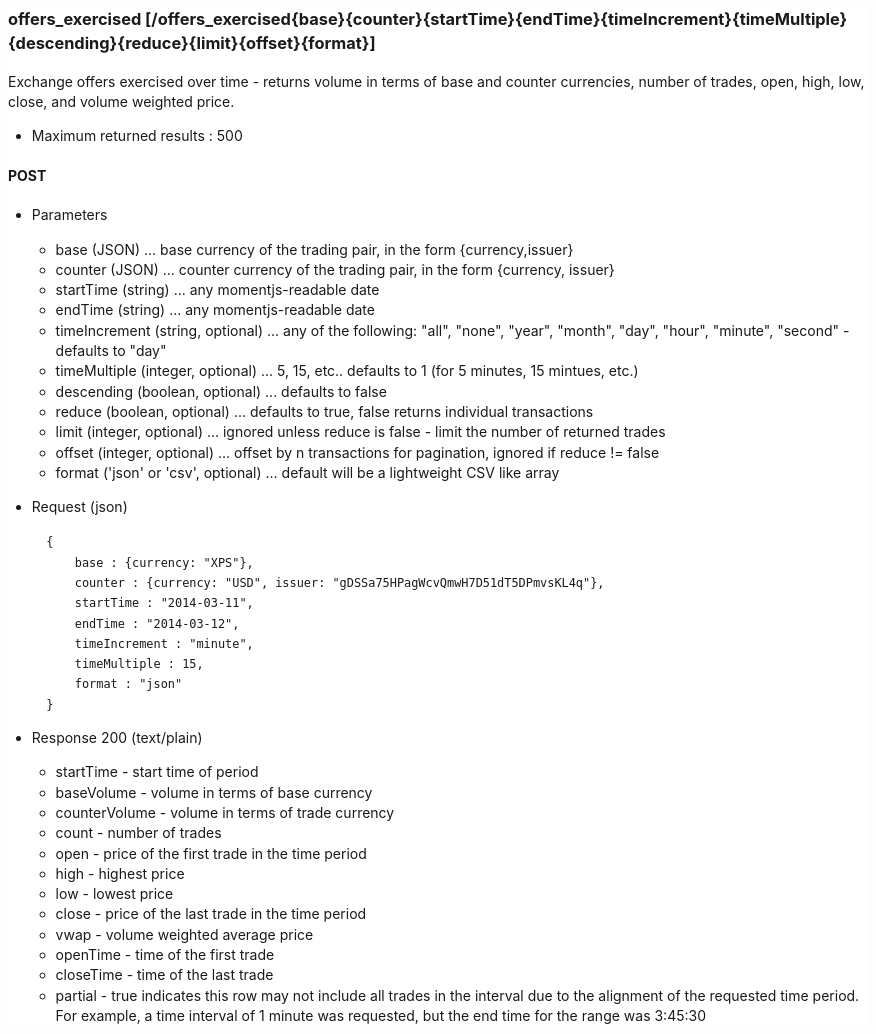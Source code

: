 ### offers_exercised [/offers_exercised{base}{counter}{startTime}{endTime}{timeIncrement}{timeMultiple}{descending}{reduce}{limit}{offset}{format}]
Exchange offers exercised over time - returns volume in terms of base and counter currencies, number of trades, open, high, low, close, and volume weighted price.

+ Maximum returned results : 500

#### POST    

+ Parameters
    + base (JSON) ... base currency of the trading pair, in the form {currency,issuer}
    + counter (JSON) ... counter currency of the trading pair, in the form {currency, issuer}
    + startTime (string) ... any momentjs-readable date
    + endTime (string) ... any momentjs-readable date
    + timeIncrement (string, optional) ... any of the following: "all", "none", "year", "month", "day", "hour", "minute", "second" - defaults to "day"
    + timeMultiple (integer, optional) ... 5, 15, etc.. defaults to 1 (for 5 minutes, 15 mintues, etc.)
    + descending (boolean, optional) ... defaults to false
    + reduce (boolean, optional) ... defaults to true, false returns individual transactions
    + limit (integer, optional) ... ignored unless reduce is false - limit the number of returned trades
    + offset (integer, optional) ... offset by n transactions for pagination, ignored if reduce != false
    + format ('json' or 'csv', optional) ... default will be a lightweight CSV like array

+ Request (json)

        {    
            base : {currency: "XPS"},
            counter : {currency: "USD", issuer: "gDSSa75HPagWcvQmwH7D51dT5DPmvsKL4q"},
            startTime : "2014-03-11",
            endTime : "2014-03-12",
            timeIncrement : "minute",
            timeMultiple : 15,
            format : "json"
        }

+ Response 200 (text/plain) 

    + startTime - start time of period
    + baseVolume - volume in terms of base currency
    + counterVolume - volume in terms of trade currency
    + count - number of trades
    + open - price of the first trade in the time period
    + high - highest price
    + low - lowest price    
    + close - price of the last trade in the time period
    + vwap - volume weighted average price
    + openTime - time of the first trade
    + closeTime - time of the last trade
    + partial - true indicates this row may not include all trades in the interval due to the alignment of the requested time period. For example, a time interval of 1 minute was requested, but the end time for the range was 3:45:30    
